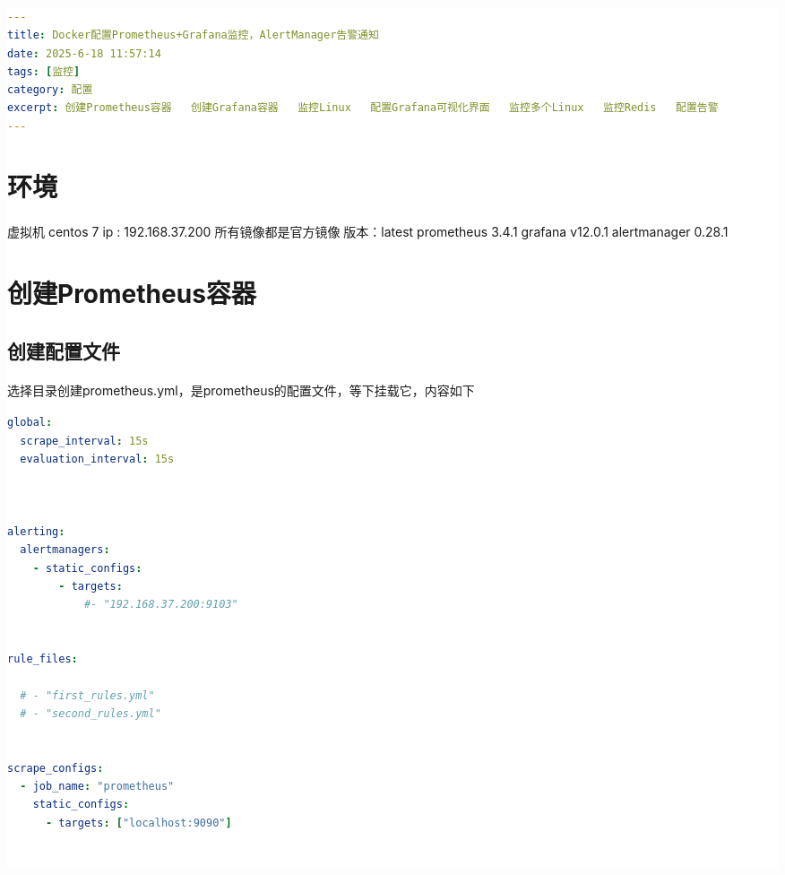```yaml
---
title: Docker配置Prometheus+Grafana监控，AlertManager告警通知
date: 2025-6-18 11:57:14
tags: [监控]
category: 配置
excerpt: 创建Prometheus容器   创建Grafana容器   监控Linux   配置Grafana可视化界面   监控多个Linux   监控Redis   配置告警
---
```

# 环境


虚拟机 centos 7 ip : 192.168.37.200
所有镜像都是官方镜像 版本：latest
prometheus 3.4.1
grafana v12.0.1
alertmanager 0.28.1

# 创建Prometheus容器

## 创建配置文件

选择目录创建prometheus.yml，是prometheus的配置文件，等下挂载它，内容如下

```YAML
global:
  scrape_interval: 15s 
  evaluation_interval: 15s



alerting:
  alertmanagers:
    - static_configs:
        - targets:
            #- "192.168.37.200:9103"


rule_files:
  
  # - "first_rules.yml"
  # - "second_rules.yml"


scrape_configs:
  - job_name: "prometheus"
    static_configs:
      - targets: ["localhost:9090"]
      
   
```
